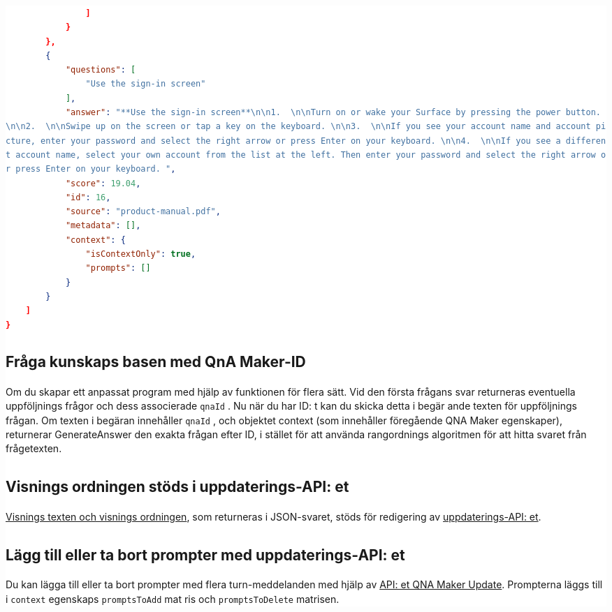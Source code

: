 ```JSON
                ]
            }
        },
        {
            "questions": [
                "Use the sign-in screen"
            ],
            "answer": "**Use the sign-in screen**\n\n1.  \n\nTurn on or wake your Surface by pressing the power button. \n\n2.  \n\nSwipe up on the screen or tap a key on the keyboard. \n\n3.  \n\nIf you see your account name and account picture, enter your password and select the right arrow or press Enter on your keyboard. \n\n4.  \n\nIf you see a different account name, select your own account from the list at the left. Then enter your password and select the right arrow or press Enter on your keyboard. ",
            "score": 19.04,
            "id": 16,
            "source": "product-manual.pdf",
            "metadata": [],
            "context": {
                "isContextOnly": true,
                "prompts": []
            }
        }
    ]
}
```

## <a name="query-the-knowledge-base-with-the-qna-maker-id"></a>Fråga kunskaps basen med QnA Maker-ID

Om du skapar ett anpassat program med hjälp av funktionen för flera sätt. Vid den första frågans svar returneras eventuella uppföljnings frågor och dess associerade `qnaId` . Nu när du har ID: t kan du skicka detta i begär ande texten för uppföljnings frågan. Om texten i begäran innehåller `qnaId` , och objektet context (som innehåller föregående QNA Maker egenskaper), returnerar GenerateAnswer den exakta frågan efter ID, i stället för att använda rangordnings algoritmen för att hitta svaret från frågetexten.

## <a name="display-order-is-supported-in-the-update-api"></a>Visnings ordningen stöds i uppdaterings-API: et

[Visnings texten och visnings ordningen](/rest/api/cognitiveservices/qnamaker/knowledgebase/update#promptdto), som returneras i JSON-svaret, stöds för redigering av [uppdaterings-API: et](/rest/api/cognitiveservices/qnamaker/knowledgebase/update).

## <a name="add-or-delete-multi-turn-prompts-with-the-update-api"></a>Lägg till eller ta bort prompter med uppdaterings-API: et

Du kan lägga till eller ta bort prompter med flera turn-meddelanden med hjälp av [API: et QNA Maker Update](/rest/api/cognitiveservices/qnamaker/knowledgebase/update).  Prompterna läggs till i `context` egenskaps `promptsToAdd` mat ris och `promptsToDelete` matrisen.
